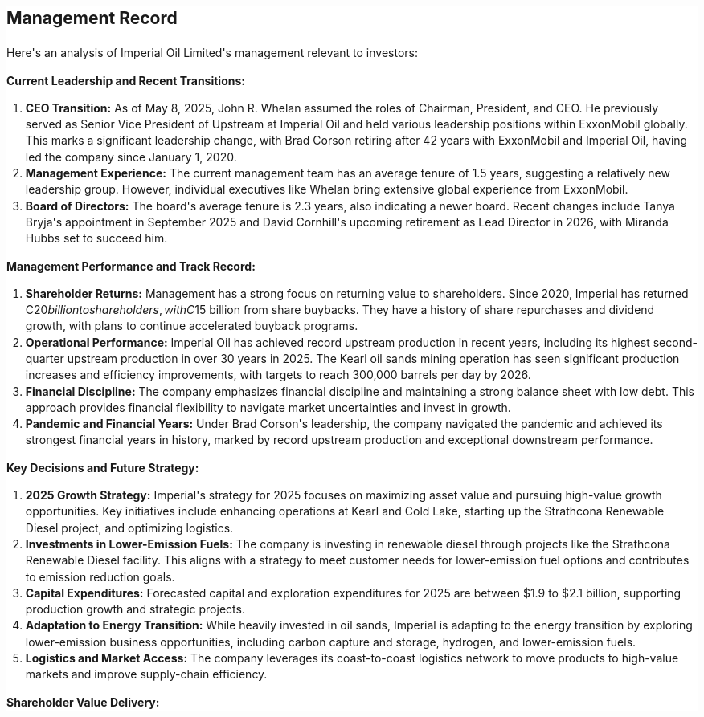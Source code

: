 
## Management Record

Here's an analysis of Imperial Oil Limited's management relevant to investors:

**Current Leadership and Recent Transitions:**

1.  **CEO Transition:** As of May 8, 2025, John R. Whelan assumed the roles of Chairman, President, and CEO. He previously served as Senior Vice President of Upstream at Imperial Oil and held various leadership positions within ExxonMobil globally. This marks a significant leadership change, with Brad Corson retiring after 42 years with ExxonMobil and Imperial Oil, having led the company since January 1, 2020.
2.  **Management Experience:** The current management team has an average tenure of 1.5 years, suggesting a relatively new leadership group. However, individual executives like Whelan bring extensive global experience from ExxonMobil.
3.  **Board of Directors:** The board's average tenure is 2.3 years, also indicating a newer board. Recent changes include Tanya Bryja's appointment in September 2025 and David Cornhill's upcoming retirement as Lead Director in 2026, with Miranda Hubbs set to succeed him.

**Management Performance and Track Record:**

1.  **Shareholder Returns:** Management has a strong focus on returning value to shareholders. Since 2020, Imperial has returned C$20 billion to shareholders, with C$15 billion from share buybacks. They have a history of share repurchases and dividend growth, with plans to continue accelerated buyback programs.
2.  **Operational Performance:** Imperial Oil has achieved record upstream production in recent years, including its highest second-quarter upstream production in over 30 years in 2025. The Kearl oil sands mining operation has seen significant production increases and efficiency improvements, with targets to reach 300,000 barrels per day by 2026.
3.  **Financial Discipline:** The company emphasizes financial discipline and maintaining a strong balance sheet with low debt. This approach provides financial flexibility to navigate market uncertainties and invest in growth.
4.  **Pandemic and Financial Years:** Under Brad Corson's leadership, the company navigated the pandemic and achieved its strongest financial years in history, marked by record upstream production and exceptional downstream performance.

**Key Decisions and Future Strategy:**

1.  **2025 Growth Strategy:** Imperial's strategy for 2025 focuses on maximizing asset value and pursuing high-value growth opportunities. Key initiatives include enhancing operations at Kearl and Cold Lake, starting up the Strathcona Renewable Diesel project, and optimizing logistics.
2.  **Investments in Lower-Emission Fuels:** The company is investing in renewable diesel through projects like the Strathcona Renewable Diesel facility. This aligns with a strategy to meet customer needs for lower-emission fuel options and contributes to emission reduction goals.
3.  **Capital Expenditures:** Forecasted capital and exploration expenditures for 2025 are between $1.9 to $2.1 billion, supporting production growth and strategic projects.
4.  **Adaptation to Energy Transition:** While heavily invested in oil sands, Imperial is adapting to the energy transition by exploring lower-emission business opportunities, including carbon capture and storage, hydrogen, and lower-emission fuels.
5.  **Logistics and Market Access:** The company leverages its coast-to-coast logistics network to move products to high-value markets and improve supply-chain efficiency.

**Shareholder Value Delivery:**
